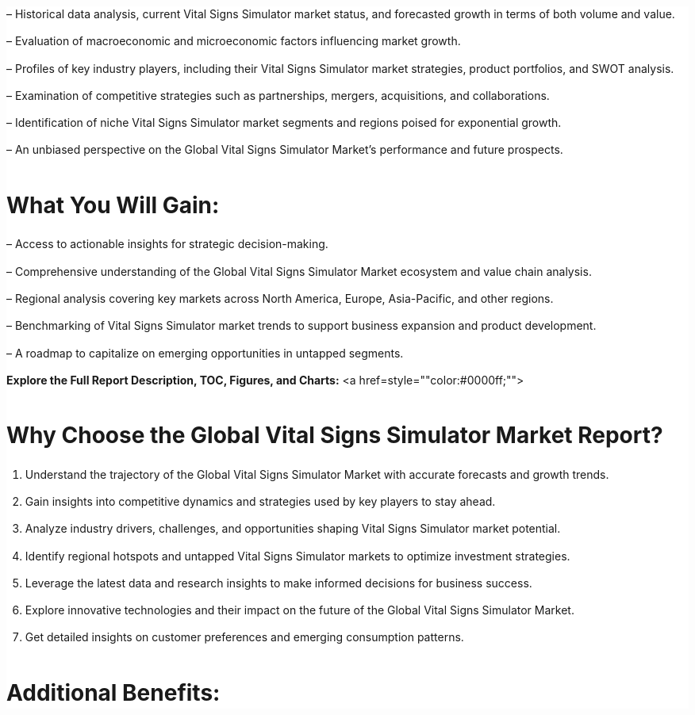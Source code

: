 – Historical data analysis, current Vital Signs Simulator market status, and forecasted growth in terms of both volume and value.

– Evaluation of macroeconomic and microeconomic factors influencing market growth.

– Profiles of key industry players, including their Vital Signs Simulator market strategies, product portfolios, and SWOT analysis.

– Examination of competitive strategies such as partnerships, mergers, acquisitions, and collaborations.

– Identification of niche Vital Signs Simulator market segments and regions poised for exponential growth.

– An unbiased perspective on the Global Vital Signs Simulator Market’s performance and future prospects.

# <strong>What You Will Gain:</strong>

– Access to actionable insights for strategic decision-making.

– Comprehensive understanding of the Global Vital Signs Simulator Market ecosystem and value chain analysis.

– Regional analysis covering key markets across North America, Europe, Asia-Pacific, and other regions.

– Benchmarking of Vital Signs Simulator market trends to support business expansion and product development.

– A roadmap to capitalize on emerging opportunities in untapped segments.

<strong>Explore the Full Report Description, TOC, Figures, and Charts:</strong>
<a href=style=""color:#0000ff;""></a>

# <strong>Why Choose the Global Vital Signs Simulator Market Report?</strong>

1. Understand the trajectory of the Global Vital Signs Simulator Market with accurate forecasts and growth trends.

2. Gain insights into competitive dynamics and strategies used by key players to stay ahead.

3. Analyze industry drivers, challenges, and opportunities shaping Vital Signs Simulator market potential.

4. Identify regional hotspots and untapped Vital Signs Simulator markets to optimize investment strategies.

5. Leverage the latest data and research insights to make informed decisions for business success.

6. Explore innovative technologies and their impact on the future of the Global Vital Signs Simulator Market.

7. Get detailed insights on customer preferences and emerging consumption patterns.

# <strong>Additional Benefits:</strong>
